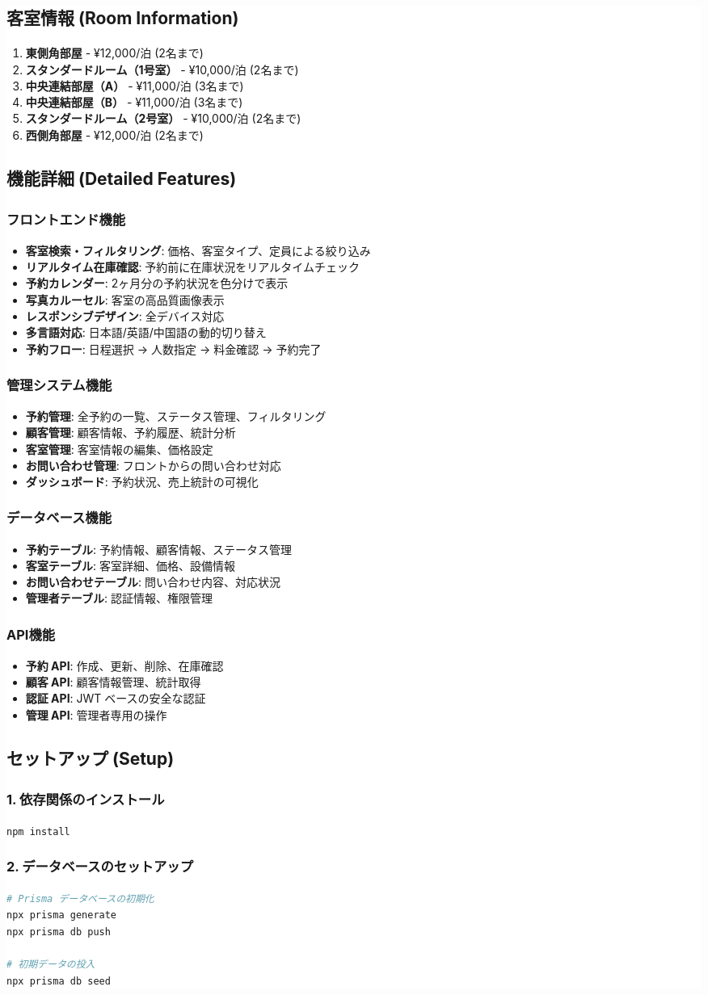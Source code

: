 ## 客室情報 (Room Information)

1. **東側角部屋** - ¥12,000/泊 (2名まで)
2. **スタンダードルーム（1号室）** - ¥10,000/泊 (2名まで)
3. **中央連結部屋（A）** - ¥11,000/泊 (3名まで)
4. **中央連結部屋（B）** - ¥11,000/泊 (3名まで)
5. **スタンダードルーム（2号室）** - ¥10,000/泊 (2名まで)
6. **西側角部屋** - ¥12,000/泊 (2名まで)

## 機能詳細 (Detailed Features)

### フロントエンド機能
- **客室検索・フィルタリング**: 価格、客室タイプ、定員による絞り込み
- **リアルタイム在庫確認**: 予約前に在庫状況をリアルタイムチェック
- **予約カレンダー**: 2ヶ月分の予約状況を色分けで表示
- **写真カルーセル**: 客室の高品質画像表示
- **レスポンシブデザイン**: 全デバイス対応
- **多言語対応**: 日本語/英語/中国語の動的切り替え
- **予約フロー**: 日程選択 → 人数指定 → 料金確認 → 予約完了

### 管理システム機能
- **予約管理**: 全予約の一覧、ステータス管理、フィルタリング
- **顧客管理**: 顧客情報、予約履歴、統計分析
- **客室管理**: 客室情報の編集、価格設定
- **お問い合わせ管理**: フロントからの問い合わせ対応
- **ダッシュボード**: 予約状況、売上統計の可視化

### データベース機能
- **予約テーブル**: 予約情報、顧客情報、ステータス管理
- **客室テーブル**: 客室詳細、価格、設備情報
- **お問い合わせテーブル**: 問い合わせ内容、対応状況
- **管理者テーブル**: 認証情報、権限管理

### API機能
- **予約 API**: 作成、更新、削除、在庫確認
- **顧客 API**: 顧客情報管理、統計取得
- **認証 API**: JWT ベースの安全な認証
- **管理 API**: 管理者専用の操作

## セットアップ (Setup)

### 1. 依存関係のインストール
```bash
npm install
```

### 2. データベースのセットアップ
```bash
# Prisma データベースの初期化
npx prisma generate
npx prisma db push

# 初期データの投入
npx prisma db seed
```
